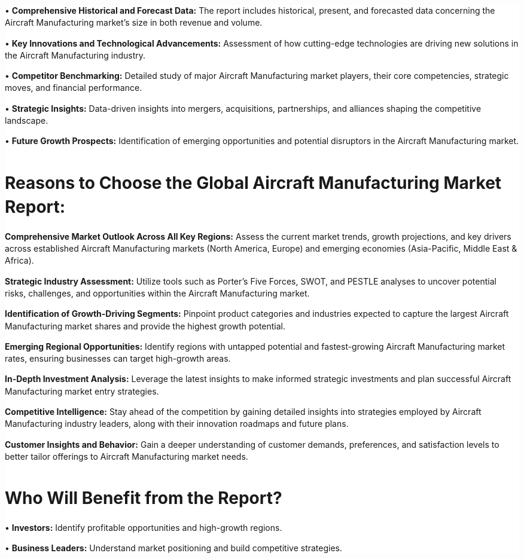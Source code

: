 • <strong>Comprehensive Historical and Forecast Data:</strong> The report includes historical, present, and forecasted data concerning the Aircraft Manufacturing market’s size in both revenue and volume.

• <strong>Key Innovations and Technological Advancements:</strong> Assessment of how cutting-edge technologies are driving new solutions in the Aircraft Manufacturing industry.

• <strong>Competitor Benchmarking:</strong> Detailed study of major Aircraft Manufacturing market players, their core competencies, strategic moves, and financial performance.

• <strong>Strategic Insights:</strong> Data-driven insights into mergers, acquisitions, partnerships, and alliances shaping the competitive landscape.

• <strong>Future Growth Prospects:</strong> Identification of emerging opportunities and potential disruptors in the Aircraft Manufacturing market.

# <strong>Reasons to Choose the Global Aircraft Manufacturing Market Report:</strong>

<strong>Comprehensive Market Outlook Across All Key Regions:</strong>
Assess the current market trends, growth projections, and key drivers across established Aircraft Manufacturing markets (North America, Europe) and emerging economies (Asia-Pacific, Middle East & Africa).

<strong>Strategic Industry Assessment:</strong>
Utilize tools such as Porter’s Five Forces, SWOT, and PESTLE analyses to uncover potential risks, challenges, and opportunities within the Aircraft Manufacturing market.

<strong>Identification of Growth-Driving Segments:</strong>
Pinpoint product categories and industries expected to capture the largest Aircraft Manufacturing market shares and provide the highest growth potential.

<strong>Emerging Regional Opportunities:</strong>
Identify regions with untapped potential and fastest-growing Aircraft Manufacturing market rates, ensuring businesses can target high-growth areas.

<strong>In-Depth Investment Analysis:</strong>
Leverage the latest insights to make informed strategic investments and plan successful Aircraft Manufacturing market entry strategies.

<strong>Competitive Intelligence:</strong>
Stay ahead of the competition by gaining detailed insights into strategies employed by Aircraft Manufacturing industry leaders, along with their innovation roadmaps and future plans.

<strong>Customer Insights and Behavior:</strong>
Gain a deeper understanding of customer demands, preferences, and satisfaction levels to better tailor offerings to Aircraft Manufacturing market needs.

# <strong>Who Will Benefit from the Report?</strong>

• <strong>Investors:</strong> Identify profitable opportunities and high-growth regions.

• <strong>Business Leaders:</strong> Understand market positioning and build competitive strategies.
